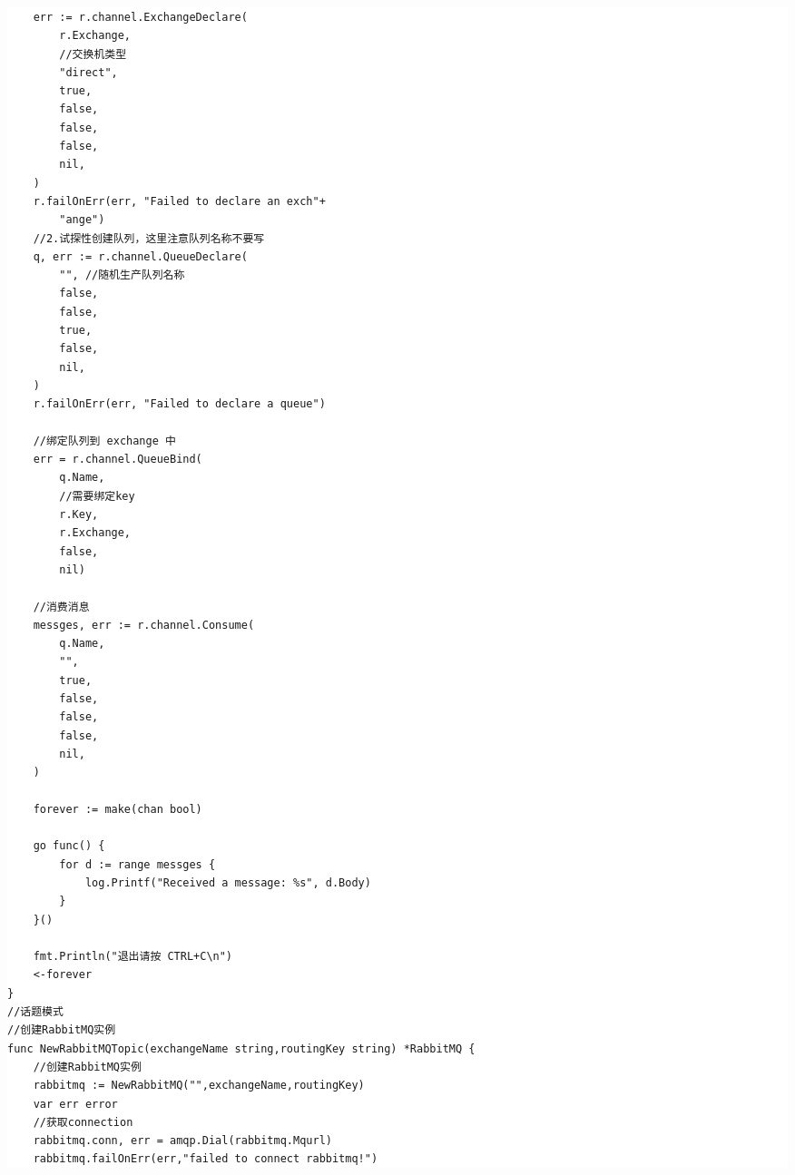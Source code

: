 ```
	err := r.channel.ExchangeDeclare(
		r.Exchange,
		//交换机类型
		"direct",
		true,
		false,
		false,
		false,
		nil,
	)
	r.failOnErr(err, "Failed to declare an exch"+
		"ange")
	//2.试探性创建队列，这里注意队列名称不要写
	q, err := r.channel.QueueDeclare(
		"", //随机生产队列名称
		false,
		false,
		true,
		false,
		nil,
	)
	r.failOnErr(err, "Failed to declare a queue")

	//绑定队列到 exchange 中
	err = r.channel.QueueBind(
		q.Name,
		//需要绑定key
		r.Key,
		r.Exchange,
		false,
		nil)

	//消费消息
	messges, err := r.channel.Consume(
		q.Name,
		"",
		true,
		false,
		false,
		false,
		nil,
	)

	forever := make(chan bool)

	go func() {
		for d := range messges {
			log.Printf("Received a message: %s", d.Body)
		}
	}()

	fmt.Println("退出请按 CTRL+C\n")
	<-forever
}
//话题模式
//创建RabbitMQ实例
func NewRabbitMQTopic(exchangeName string,routingKey string) *RabbitMQ {
	//创建RabbitMQ实例
	rabbitmq := NewRabbitMQ("",exchangeName,routingKey)
	var err error
	//获取connection
	rabbitmq.conn, err = amqp.Dial(rabbitmq.Mqurl)
	rabbitmq.failOnErr(err,"failed to connect rabbitmq!")
```